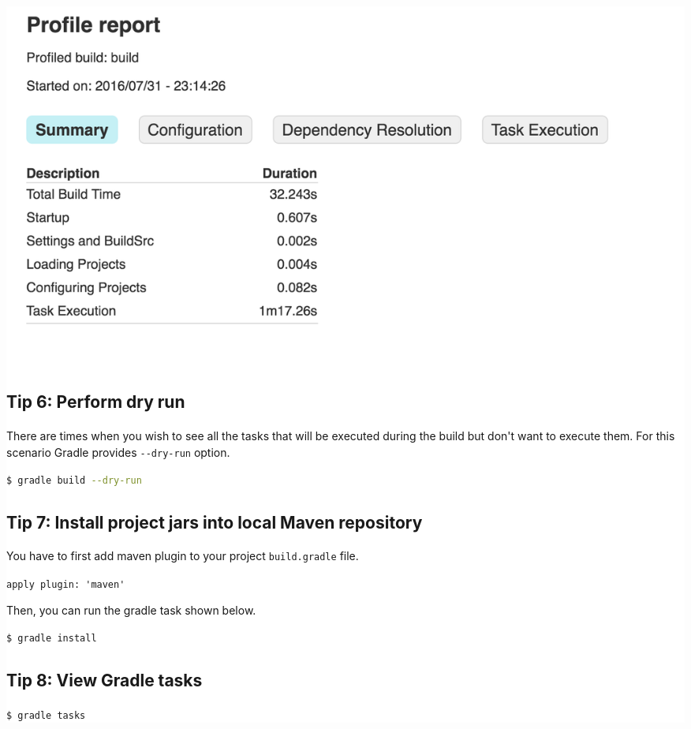 ![](images/gradle-profile.png)

## Tip 6: Perform dry run

There are times when you wish to see all the tasks that will be executed during the build but don't want to execute them. For this scenario Gradle provides `--dry-run` option.

```bash
$ gradle build --dry-run
```

## Tip 7: Install project jars into local Maven repository

You have to first add maven plugin to your project `build.gradle` file.

```
apply plugin: 'maven'
```

Then, you can run the gradle task shown below.

```bash
$ gradle install
```

## Tip 8: View Gradle tasks

```bash
$ gradle tasks
```
